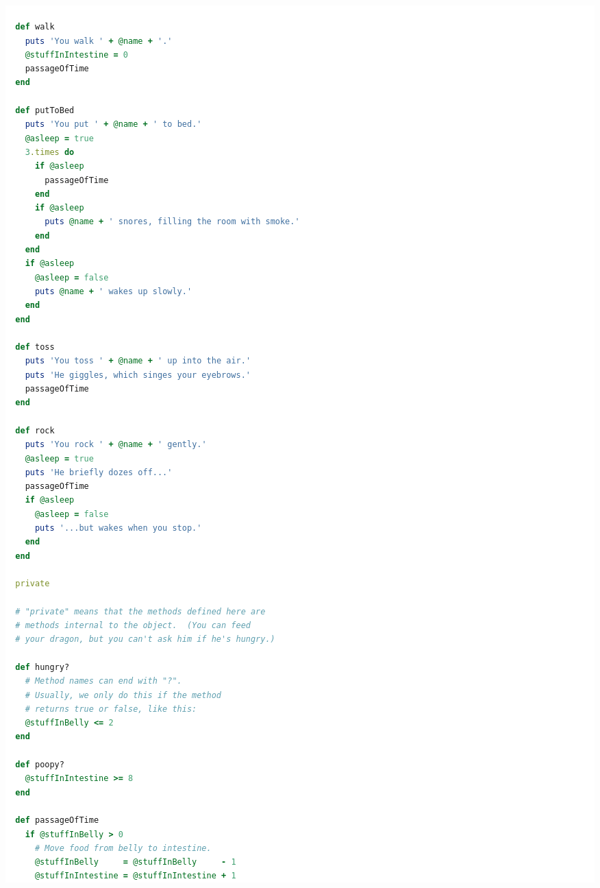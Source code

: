 ~~~~ ruby

  def walk
    puts 'You walk ' + @name + '.'
    @stuffInIntestine = 0
    passageOfTime
  end

  def putToBed
    puts 'You put ' + @name + ' to bed.'
    @asleep = true
    3.times do
      if @asleep
        passageOfTime
      end
      if @asleep
        puts @name + ' snores, filling the room with smoke.'
      end
    end
    if @asleep
      @asleep = false
      puts @name + ' wakes up slowly.'
    end
  end

  def toss
    puts 'You toss ' + @name + ' up into the air.'
    puts 'He giggles, which singes your eyebrows.'
    passageOfTime
  end

  def rock
    puts 'You rock ' + @name + ' gently.'
    @asleep = true
    puts 'He briefly dozes off...'
    passageOfTime
    if @asleep
      @asleep = false
      puts '...but wakes when you stop.'
    end
  end

  private

  # "private" means that the methods defined here are
  # methods internal to the object.  (You can feed
  # your dragon, but you can't ask him if he's hungry.)

  def hungry?
    # Method names can end with "?".
    # Usually, we only do this if the method
    # returns true or false, like this:
    @stuffInBelly <= 2
  end

  def poopy?
    @stuffInIntestine >= 8
  end

  def passageOfTime
    if @stuffInBelly > 0
      # Move food from belly to intestine.
      @stuffInBelly     = @stuffInBelly     - 1
      @stuffInIntestine = @stuffInIntestine + 1
~~~~